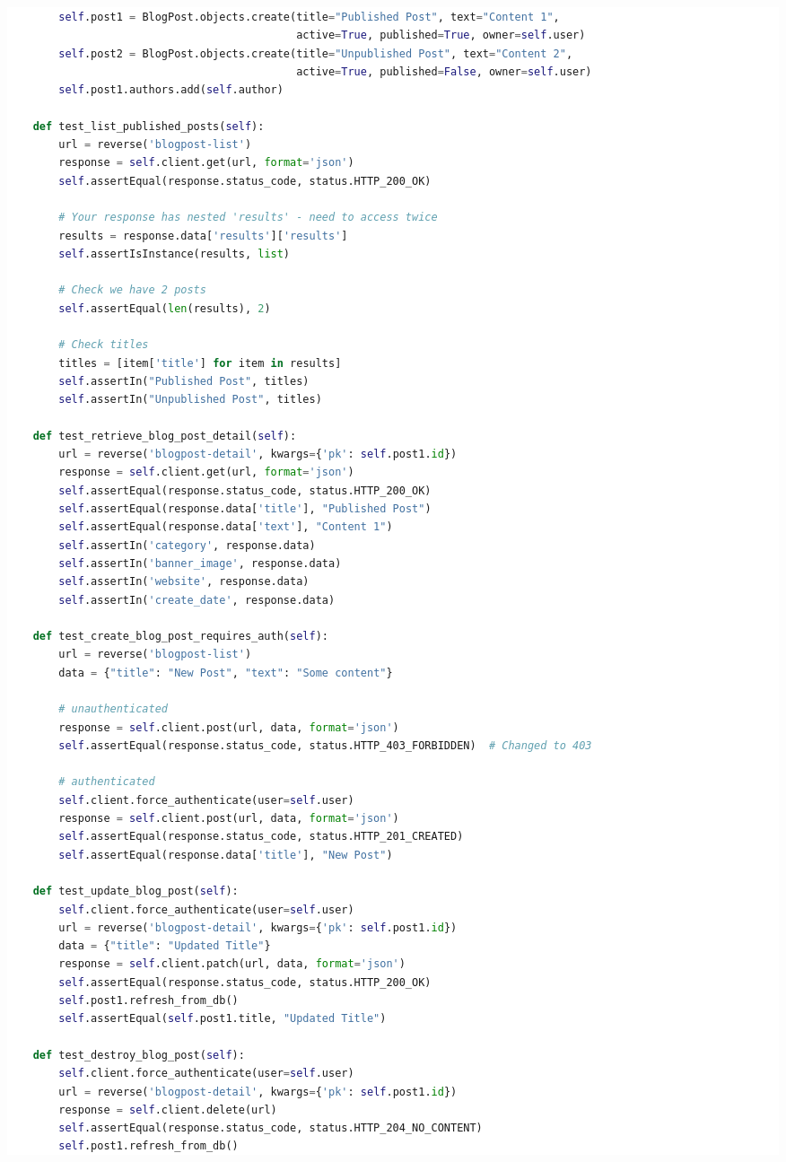 ```python
        self.post1 = BlogPost.objects.create(title="Published Post", text="Content 1",
                                             active=True, published=True, owner=self.user)
        self.post2 = BlogPost.objects.create(title="Unpublished Post", text="Content 2",
                                             active=True, published=False, owner=self.user)
        self.post1.authors.add(self.author)

    def test_list_published_posts(self):
        url = reverse('blogpost-list')
        response = self.client.get(url, format='json')
        self.assertEqual(response.status_code, status.HTTP_200_OK)

        # Your response has nested 'results' - need to access twice
        results = response.data['results']['results']
        self.assertIsInstance(results, list)

        # Check we have 2 posts
        self.assertEqual(len(results), 2)

        # Check titles
        titles = [item['title'] for item in results]
        self.assertIn("Published Post", titles)
        self.assertIn("Unpublished Post", titles)

    def test_retrieve_blog_post_detail(self):
        url = reverse('blogpost-detail', kwargs={'pk': self.post1.id})
        response = self.client.get(url, format='json')
        self.assertEqual(response.status_code, status.HTTP_200_OK)
        self.assertEqual(response.data['title'], "Published Post")
        self.assertEqual(response.data['text'], "Content 1")
        self.assertIn('category', response.data)
        self.assertIn('banner_image', response.data)
        self.assertIn('website', response.data)
        self.assertIn('create_date', response.data)

    def test_create_blog_post_requires_auth(self):
        url = reverse('blogpost-list')
        data = {"title": "New Post", "text": "Some content"}

        # unauthenticated
        response = self.client.post(url, data, format='json')
        self.assertEqual(response.status_code, status.HTTP_403_FORBIDDEN)  # Changed to 403

        # authenticated
        self.client.force_authenticate(user=self.user)
        response = self.client.post(url, data, format='json')
        self.assertEqual(response.status_code, status.HTTP_201_CREATED)
        self.assertEqual(response.data['title'], "New Post")

    def test_update_blog_post(self):
        self.client.force_authenticate(user=self.user)
        url = reverse('blogpost-detail', kwargs={'pk': self.post1.id})
        data = {"title": "Updated Title"}
        response = self.client.patch(url, data, format='json')
        self.assertEqual(response.status_code, status.HTTP_200_OK)
        self.post1.refresh_from_db()
        self.assertEqual(self.post1.title, "Updated Title")

    def test_destroy_blog_post(self):
        self.client.force_authenticate(user=self.user)
        url = reverse('blogpost-detail', kwargs={'pk': self.post1.id})
        response = self.client.delete(url)
        self.assertEqual(response.status_code, status.HTTP_204_NO_CONTENT)
        self.post1.refresh_from_db()
```
